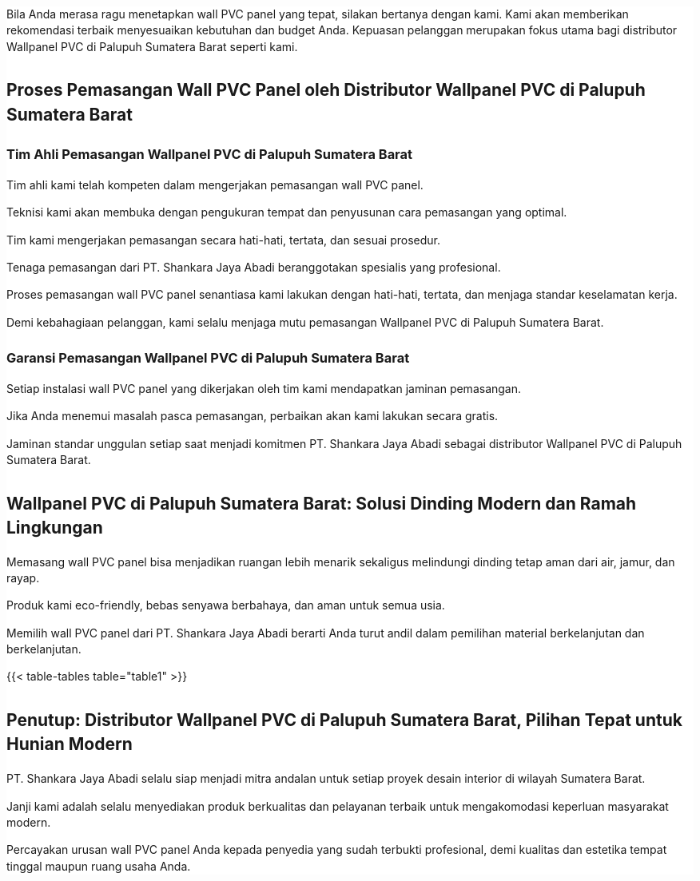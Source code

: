 Bila Anda merasa ragu menetapkan wall PVC panel yang tepat, silakan bertanya dengan kami. Kami akan memberikan rekomendasi terbaik menyesuaikan kebutuhan dan budget Anda. Kepuasan pelanggan merupakan fokus utama bagi distributor Wallpanel PVC di Palupuh Sumatera Barat seperti kami.

## Proses Pemasangan Wall PVC Panel oleh Distributor Wallpanel PVC di Palupuh Sumatera Barat

### Tim Ahli Pemasangan Wallpanel PVC di Palupuh Sumatera Barat

Tim ahli kami telah kompeten dalam mengerjakan pemasangan wall PVC panel.

Teknisi kami akan membuka dengan pengukuran tempat dan penyusunan cara pemasangan yang optimal.

Tim kami mengerjakan pemasangan secara hati-hati, tertata, dan sesuai prosedur.

Tenaga pemasangan dari PT. Shankara Jaya Abadi beranggotakan spesialis yang profesional.

Proses pemasangan wall PVC panel senantiasa kami lakukan dengan hati-hati, tertata, dan menjaga standar keselamatan kerja.

Demi kebahagiaan pelanggan, kami selalu menjaga mutu pemasangan Wallpanel PVC di Palupuh Sumatera Barat.

### Garansi Pemasangan Wallpanel PVC di Palupuh Sumatera Barat

Setiap instalasi wall PVC panel yang dikerjakan oleh tim kami mendapatkan jaminan pemasangan.

Jika Anda menemui masalah pasca pemasangan, perbaikan akan kami lakukan secara gratis.

Jaminan standar unggulan setiap saat menjadi komitmen PT. Shankara Jaya Abadi sebagai distributor Wallpanel PVC di Palupuh Sumatera Barat.

## Wallpanel PVC di Palupuh Sumatera Barat: Solusi Dinding Modern dan Ramah Lingkungan

Memasang wall PVC panel bisa menjadikan ruangan lebih menarik sekaligus melindungi dinding tetap aman dari air, jamur, dan rayap.

Produk kami eco-friendly, bebas senyawa berbahaya, dan aman untuk semua usia.

Memilih wall PVC panel dari PT. Shankara Jaya Abadi berarti Anda turut andil dalam pemilihan material berkelanjutan dan berkelanjutan.

{{< table-tables table="table1" >}}

## Penutup: Distributor Wallpanel PVC di Palupuh Sumatera Barat, Pilihan Tepat untuk Hunian Modern

PT. Shankara Jaya Abadi selalu siap menjadi mitra andalan untuk setiap proyek desain interior di wilayah Sumatera Barat.

Janji kami adalah selalu menyediakan produk berkualitas dan pelayanan terbaik untuk mengakomodasi keperluan masyarakat modern.

Percayakan urusan wall PVC panel Anda kepada penyedia yang sudah terbukti profesional, demi kualitas dan estetika tempat tinggal maupun ruang usaha Anda.